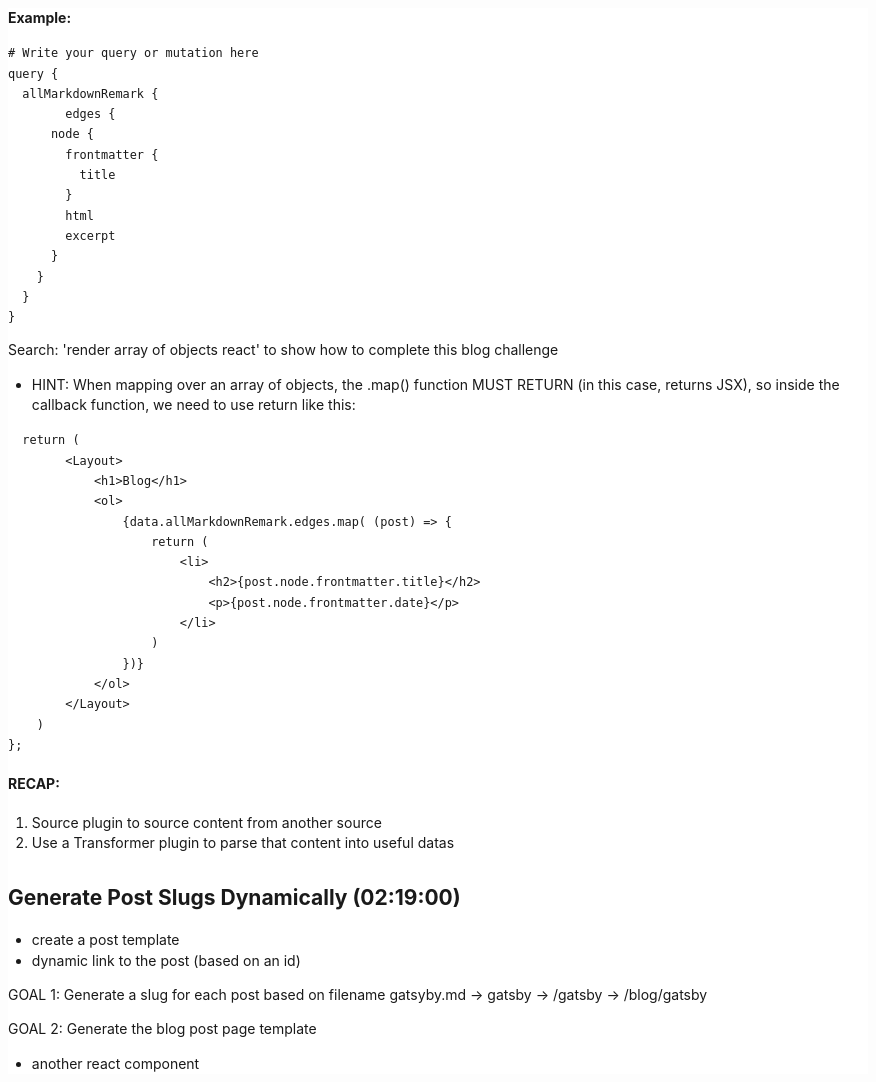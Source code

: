 **Example:**
~~~~ 
# Write your query or mutation here
query {
  allMarkdownRemark {
		edges {
      node {
        frontmatter {
          title
        }
        html 
        excerpt
      }
    }
  }
}
~~~~ 

Search: 'render array of objects react' to show how to complete this blog challenge
- HINT: When mapping over an array of objects, the .map() function MUST RETURN (in this case, returns JSX), so inside the callback function, we need to use return like this: 

~~~~
  return (
        <Layout>
        	<h1>Blog</h1>
        	<ol>
				{data.allMarkdownRemark.edges.map( (post) => {
					return (
						<li>
							<h2>{post.node.frontmatter.title}</h2>
							<p>{post.node.frontmatter.date}</p>
						</li>
					)		
				})} 
			</ol>
		</Layout>
    )
};
~~~~

#### RECAP: 
1. Source plugin to source content from another source
2. Use a Transformer plugin to parse that content into useful datas

## Generate Post Slugs Dynamically (02:19:00)
- create a post template
- dynamic link to the post (based on an id)

GOAL 1: Generate a slug for each post based on filename
gatsyby.md -> gatsby -> /gatsby -> /blog/gatsby 

GOAL 2: Generate the blog post page template 
- another react component 
